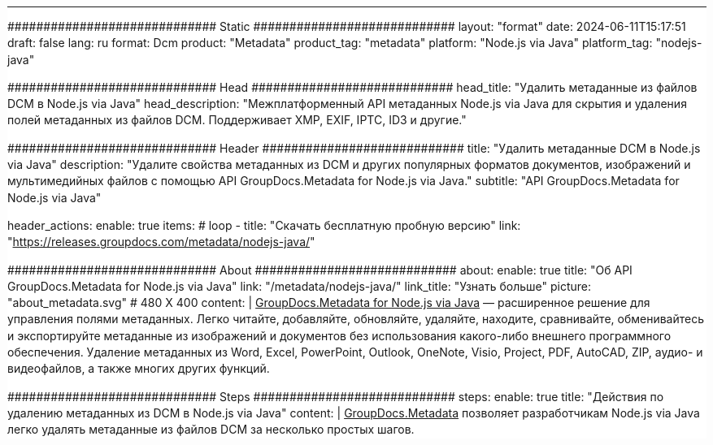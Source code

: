 


---
############################# Static ############################
layout: "format"
date:  2024-06-11T15:17:51
draft: false
lang: ru
format: Dcm
product: "Metadata"
product_tag: "metadata"
platform: "Node.js via Java"
platform_tag: "nodejs-java"

############################# Head ############################
head_title: "Удалить метаданные из файлов DCM в Node.js via Java"
head_description: "Межплатформенный API метаданных Node.js via Java для скрытия и удаления полей метаданных из файлов DCM. Поддерживает XMP, EXIF, IPTC, ID3 и другие."

############################# Header ############################
title: "Удалить метаданные DCM в Node.js via Java" 
description: "Удалите свойства метаданных из DCM и других популярных форматов документов, изображений и мультимедийных файлов с помощью API GroupDocs.Metadata for Node.js via Java."
subtitle: "API GroupDocs.Metadata for Node.js via Java" 

header_actions:
  enable: true
  items:
    #  loop
    - title: "Скачать бесплатную пробную версию"
      link: "https://releases.groupdocs.com/metadata/nodejs-java/"
      
############################# About ############################
about:
    enable: true
    title: "Об API GroupDocs.Metadata for Node.js via Java"
    link: "/metadata/nodejs-java/"
    link_title: "Узнать больше"
    picture: "about_metadata.svg" # 480 X 400
    content: |
       [GroupDocs.Metadata for Node.js via Java](/metadata/nodejs-java/) — расширенное решение для управления полями метаданных. Легко читайте, добавляйте, обновляйте, удаляйте, находите, сравнивайте, обменивайтесь и экспортируйте метаданные из изображений и документов без использования какого-либо внешнего программного обеспечения. Удаление метаданных из Word, Excel, PowerPoint, Outlook, OneNote, Visio, Project, PDF, AutoCAD, ZIP, аудио- и видеофайлов, а также многих других функций.

############################# Steps ############################
steps:
    enable: true
    title: "Действия по удалению метаданных из DCM в Node.js via Java"
    content: |
      [GroupDocs.Metadata](https://products.groupdocs.com/metadata/nodejs-java/) позволяет разработчикам Node.js via Java легко удалять метаданные из файлов DCM за несколько простых шагов.
      